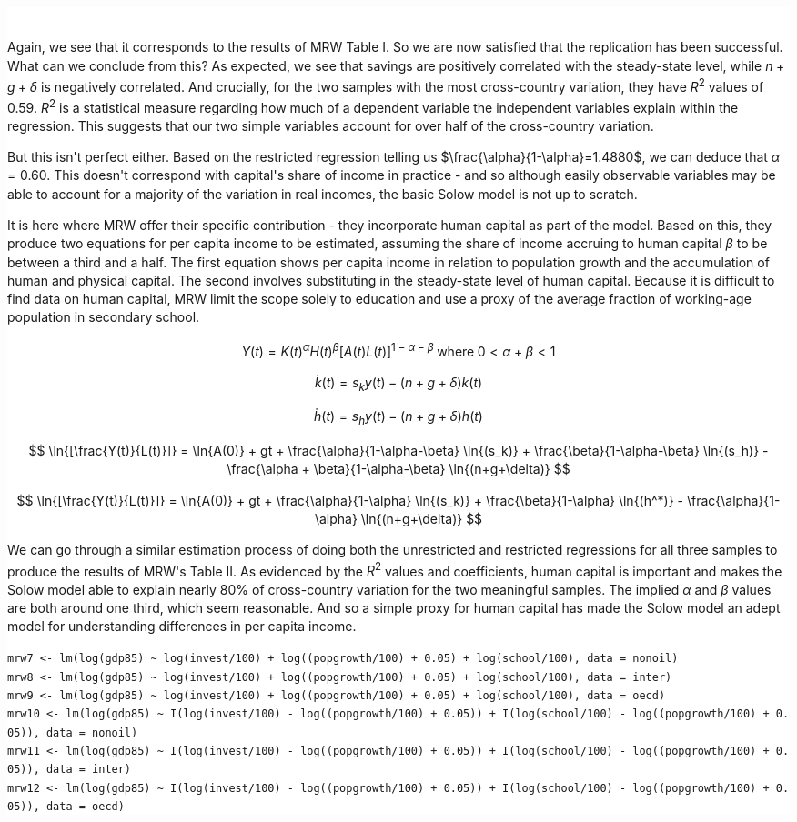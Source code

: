 <br>

Again, we see that it corresponds to the results of MRW Table I. So we are now satisfied that the replication has been successful. What can we conclude from this? As expected, we see that savings are positively correlated with the steady-state level, while $n+g+\delta$ is negatively correlated. And crucially, for the two samples with the most cross-country variation, they have $R^2$ values of 0.59. $R^2$ is a statistical measure regarding how much of a dependent variable the independent variables explain within the regression. This suggests that our two simple variables account for over half of the cross-country variation. 

But this isn't perfect either. Based on the restricted regression telling us $\frac{\alpha}{1-\alpha}=1.4880$, we can deduce that $\alpha=0.60$. This doesn't correspond with capital's share of income in practice - and so although easily observable variables may be able to account for a majority of the variation in real incomes, the basic Solow model is not up to scratch. 

It is here where MRW offer their specific contribution - they incorporate human capital as part of the model. Based on this, they produce two equations for per capita income to be estimated, assuming the share of income accruing to human capital $\beta$ to be between a third and a half. The first equation shows per capita income in relation to population growth and the accumulation of human and physical capital. The second involves substituting in the steady-state level of human capital. Because it is difficult to find data on human capital, MRW limit the scope solely to education and use a proxy of the average fraction of working-age population in secondary school.

$$ Y(t) = K(t)^\alpha H(t)^\beta [A(t) L(t)]^{1-\alpha-\beta} \; \text{where} \; 0 < \alpha + \beta < 1 $$

$$ \dot{k}(t) = s_k y(t) - (n+g+\delta)k(t) $$

$$ \dot{h}(t) = s_h y(t) - (n+g+\delta)h(t) $$

$$ \ln{[\frac{Y(t)}{L(t)}]} = \ln{A(0)} + gt + \frac{\alpha}{1-\alpha-\beta} \ln{(s_k)} + \frac{\beta}{1-\alpha-\beta} \ln{(s_h)} - \frac{\alpha + \beta}{1-\alpha-\beta} \ln{(n+g+\delta)} $$

$$ \ln{[\frac{Y(t)}{L(t)}]} =  \ln{A(0)} + gt + \frac{\alpha}{1-\alpha} \ln{(s_k)} + \frac{\beta}{1-\alpha} \ln{(h^*)} - \frac{\alpha}{1-\alpha} \ln{(n+g+\delta)} $$

We can go through a similar estimation process of doing both the unrestricted and restricted regressions for all three samples to produce the results of MRW's Table II. As evidenced by the $R^2$ values and coefficients, human capital is important and makes the Solow model able to explain nearly 80% of cross-country variation for the two meaningful samples. The implied $\alpha$ and $\beta$ values are both around one third, which seem reasonable. And so a simple proxy for human capital has made the Solow model an adept model for understanding differences in per capita income.

```
mrw7 <- lm(log(gdp85) ~ log(invest/100) + log((popgrowth/100) + 0.05) + log(school/100), data = nonoil)
mrw8 <- lm(log(gdp85) ~ log(invest/100) + log((popgrowth/100) + 0.05) + log(school/100), data = inter)
mrw9 <- lm(log(gdp85) ~ log(invest/100) + log((popgrowth/100) + 0.05) + log(school/100), data = oecd)
mrw10 <- lm(log(gdp85) ~ I(log(invest/100) - log((popgrowth/100) + 0.05)) + I(log(school/100) - log((popgrowth/100) + 0.05)), data = nonoil)
mrw11 <- lm(log(gdp85) ~ I(log(invest/100) - log((popgrowth/100) + 0.05)) + I(log(school/100) - log((popgrowth/100) + 0.05)), data = inter)
mrw12 <- lm(log(gdp85) ~ I(log(invest/100) - log((popgrowth/100) + 0.05)) + I(log(school/100) - log((popgrowth/100) + 0.05)), data = oecd)

```
